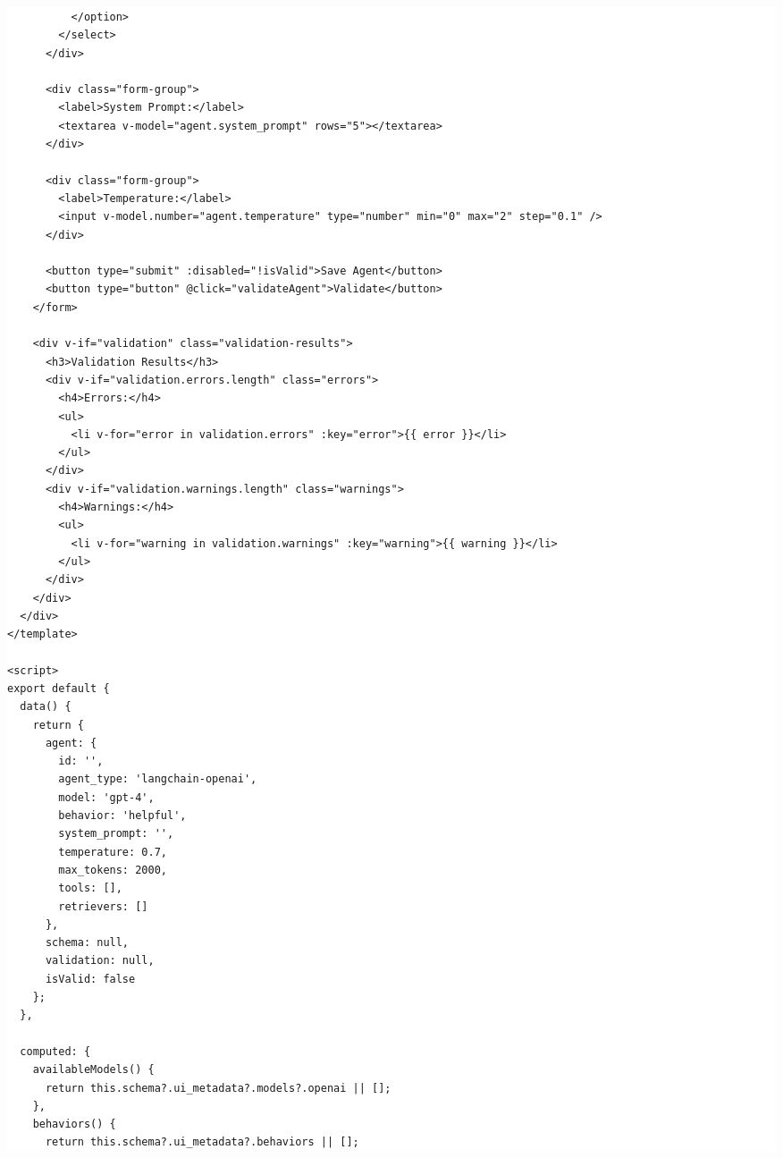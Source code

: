```vue
          </option>
        </select>
      </div>
      
      <div class="form-group">
        <label>System Prompt:</label>
        <textarea v-model="agent.system_prompt" rows="5"></textarea>
      </div>
      
      <div class="form-group">
        <label>Temperature:</label>
        <input v-model.number="agent.temperature" type="number" min="0" max="2" step="0.1" />
      </div>
      
      <button type="submit" :disabled="!isValid">Save Agent</button>
      <button type="button" @click="validateAgent">Validate</button>
    </form>
    
    <div v-if="validation" class="validation-results">
      <h3>Validation Results</h3>
      <div v-if="validation.errors.length" class="errors">
        <h4>Errors:</h4>
        <ul>
          <li v-for="error in validation.errors" :key="error">{{ error }}</li>
        </ul>
      </div>
      <div v-if="validation.warnings.length" class="warnings">
        <h4>Warnings:</h4>
        <ul>
          <li v-for="warning in validation.warnings" :key="warning">{{ warning }}</li>
        </ul>
      </div>
    </div>
  </div>
</template>

<script>
export default {
  data() {
    return {
      agent: {
        id: '',
        agent_type: 'langchain-openai',
        model: 'gpt-4',
        behavior: 'helpful',
        system_prompt: '',
        temperature: 0.7,
        max_tokens: 2000,
        tools: [],
        retrievers: []
      },
      schema: null,
      validation: null,
      isValid: false
    };
  },
  
  computed: {
    availableModels() {
      return this.schema?.ui_metadata?.models?.openai || [];
    },
    behaviors() {
      return this.schema?.ui_metadata?.behaviors || [];
```